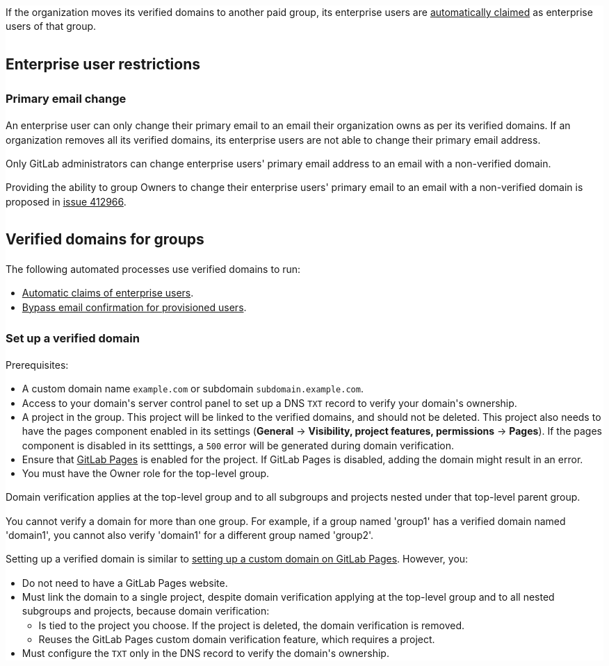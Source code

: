 If the organization moves its verified domains to another paid group, its enterprise users are [automatically claimed](#automatic-claims-of-enterprise-users) as enterprise users of that group.

## Enterprise user restrictions

### Primary email change

An enterprise user can only change their primary email to an email their organization owns as per its verified domains.
If an organization removes all its verified domains, its enterprise users are not able to change their primary email address.

Only GitLab administrators can change enterprise users' primary email address to an email with a non-verified domain.

Providing the ability to group Owners to change their enterprise users' primary email to an email with a non-verified domain is proposed in [issue 412966](https://gitlab.com/gitlab-org/gitlab/-/issues/412966).

## Verified domains for groups

The following automated processes use verified domains to run:

- [Automatic claims of enterprise users](#automatic-claims-of-enterprise-users).
- [Bypass email confirmation for provisioned users](#bypass-email-confirmation-for-provisioned-users).

### Set up a verified domain

Prerequisites:

- A custom domain name `example.com` or subdomain `subdomain.example.com`.
- Access to your domain's server control panel to set up a DNS `TXT` record to verify your domain's ownership.
- A project in the group. This project will be linked to the verified domains, and should not be deleted. This project also needs to have the pages component enabled in its settings (**General** -> **Visibility, project features, permissions** -> **Pages**). If the pages component is disabled in its setttings, a `500` error will be generated during domain verification.
- Ensure that [GitLab Pages](../project/pages/index.md) is enabled for the project. If GitLab Pages is disabled, adding the domain might result in an error.
- You must have the Owner role for the top-level group.

Domain verification applies at the top-level group and to all subgroups and projects
nested under that top-level parent group.

You cannot verify a domain for more than one group. For example, if a group named
'group1' has a verified domain named 'domain1', you cannot also verify 'domain1'
for a different group named 'group2'.

Setting up a verified domain is similar to [setting up a custom domain on GitLab Pages](../project/pages/custom_domains_ssl_tls_certification/index.md). However, you:

- Do not need to have a GitLab Pages website.
- Must link the domain to a single project, despite domain verification applying
  at the top-level group and to all nested subgroups and projects, because domain
  verification:
  - Is tied to the project you choose. If the project is deleted, the domain verification is removed.
  - Reuses the GitLab Pages custom domain verification feature, which requires a project.
- Must configure the `TXT` only in the DNS record to verify the domain's ownership.
